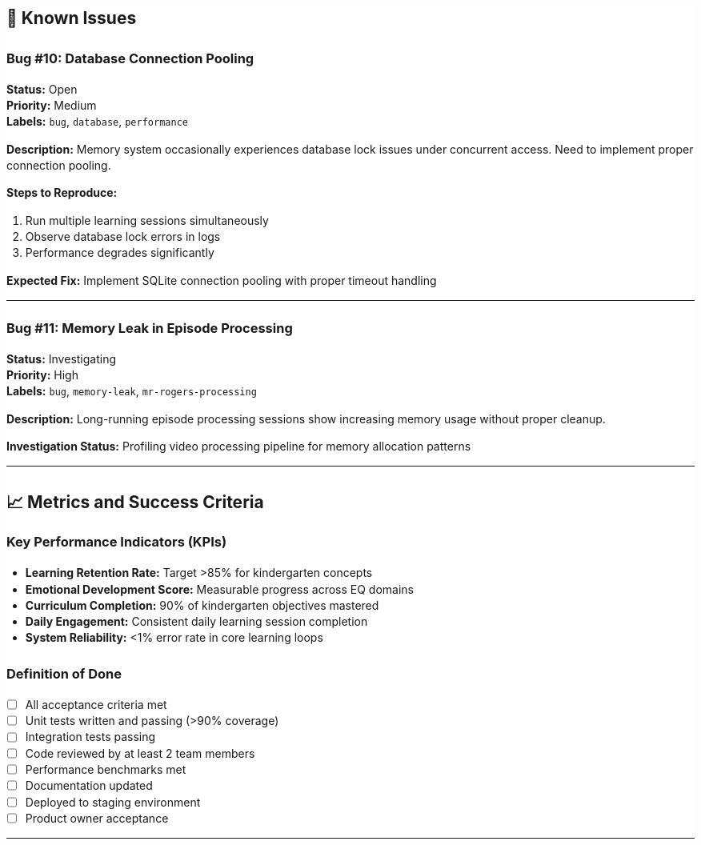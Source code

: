 
## 🐛 Known Issues

### Bug #10: Database Connection Pooling
**Status:** Open  
**Priority:** Medium  
**Labels:** `bug`, `database`, `performance`

**Description:**
Memory system occasionally experiences database lock issues under concurrent access. Need to implement proper connection pooling.

**Steps to Reproduce:**
1. Run multiple learning sessions simultaneously
2. Observe database lock errors in logs
3. Performance degrades significantly

**Expected Fix:** Implement SQLite connection pooling with proper timeout handling

---

### Bug #11: Memory Leak in Episode Processing
**Status:** Investigating  
**Priority:** High  
**Labels:** `bug`, `memory-leak`, `mr-rogers-processing`

**Description:**
Long-running episode processing sessions show increasing memory usage without proper cleanup.

**Investigation Status:** Profiling video processing pipeline for memory allocation patterns

---

## 📈 Metrics and Success Criteria

### Key Performance Indicators (KPIs)
- **Learning Retention Rate:** Target >85% for kindergarten concepts
- **Emotional Development Score:** Measurable progress across EQ domains
- **Curriculum Completion:** 90% of kindergarten objectives mastered
- **Daily Engagement:** Consistent daily learning session completion
- **System Reliability:** <1% error rate in core learning loops

### Definition of Done
- [ ] All acceptance criteria met
- [ ] Unit tests written and passing (>90% coverage)
- [ ] Integration tests passing
- [ ] Code reviewed by at least 2 team members
- [ ] Performance benchmarks met
- [ ] Documentation updated
- [ ] Deployed to staging environment
- [ ] Product owner acceptance

---